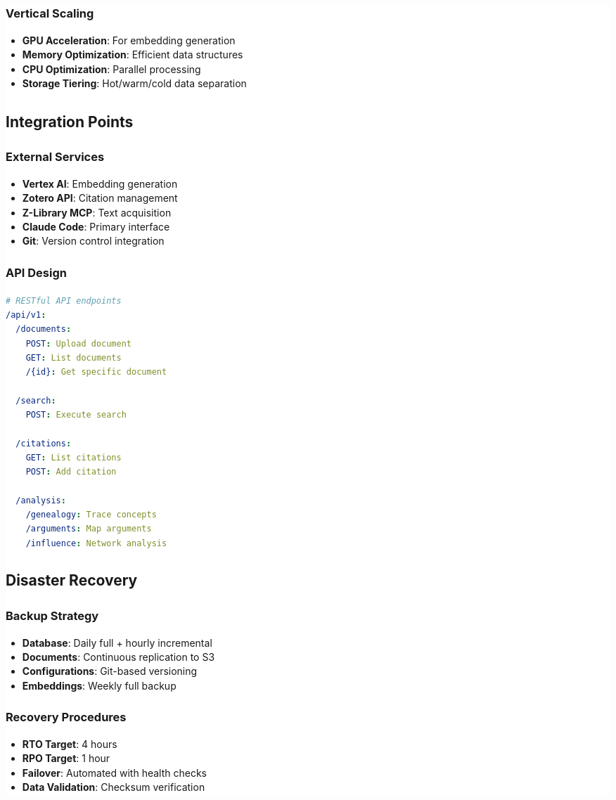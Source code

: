 ### Vertical Scaling
- **GPU Acceleration**: For embedding generation
- **Memory Optimization**: Efficient data structures
- **CPU Optimization**: Parallel processing
- **Storage Tiering**: Hot/warm/cold data separation

## Integration Points

### External Services
- **Vertex AI**: Embedding generation
- **Zotero API**: Citation management
- **Z-Library MCP**: Text acquisition
- **Claude Code**: Primary interface
- **Git**: Version control integration

### API Design
```yaml
# RESTful API endpoints
/api/v1:
  /documents:
    POST: Upload document
    GET: List documents
    /{id}: Get specific document
    
  /search:
    POST: Execute search
    
  /citations:
    GET: List citations
    POST: Add citation
    
  /analysis:
    /genealogy: Trace concepts
    /arguments: Map arguments
    /influence: Network analysis
```

## Disaster Recovery

### Backup Strategy
- **Database**: Daily full + hourly incremental
- **Documents**: Continuous replication to S3
- **Configurations**: Git-based versioning
- **Embeddings**: Weekly full backup

### Recovery Procedures
- **RTO Target**: 4 hours
- **RPO Target**: 1 hour
- **Failover**: Automated with health checks
- **Data Validation**: Checksum verification
